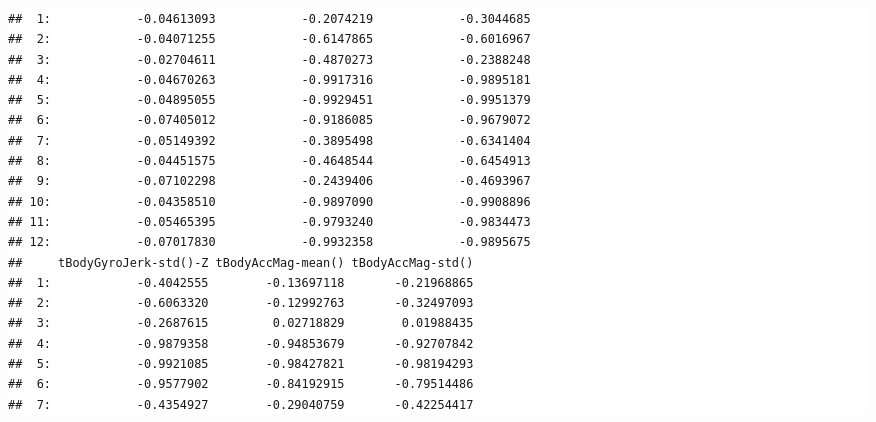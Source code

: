    ##  1:            -0.04613093            -0.2074219            -0.3044685
    ##  2:            -0.04071255            -0.6147865            -0.6016967
    ##  3:            -0.02704611            -0.4870273            -0.2388248
    ##  4:            -0.04670263            -0.9917316            -0.9895181
    ##  5:            -0.04895055            -0.9929451            -0.9951379
    ##  6:            -0.07405012            -0.9186085            -0.9679072
    ##  7:            -0.05149392            -0.3895498            -0.6341404
    ##  8:            -0.04451575            -0.4648544            -0.6454913
    ##  9:            -0.07102298            -0.2439406            -0.4693967
    ## 10:            -0.04358510            -0.9897090            -0.9908896
    ## 11:            -0.05465395            -0.9793240            -0.9834473
    ## 12:            -0.07017830            -0.9932358            -0.9895675
    ##     tBodyGyroJerk-std()-Z tBodyAccMag-mean() tBodyAccMag-std()
    ##  1:            -0.4042555        -0.13697118       -0.21968865
    ##  2:            -0.6063320        -0.12992763       -0.32497093
    ##  3:            -0.2687615         0.02718829        0.01988435
    ##  4:            -0.9879358        -0.94853679       -0.92707842
    ##  5:            -0.9921085        -0.98427821       -0.98194293
    ##  6:            -0.9577902        -0.84192915       -0.79514486
    ##  7:            -0.4354927        -0.29040759       -0.42254417